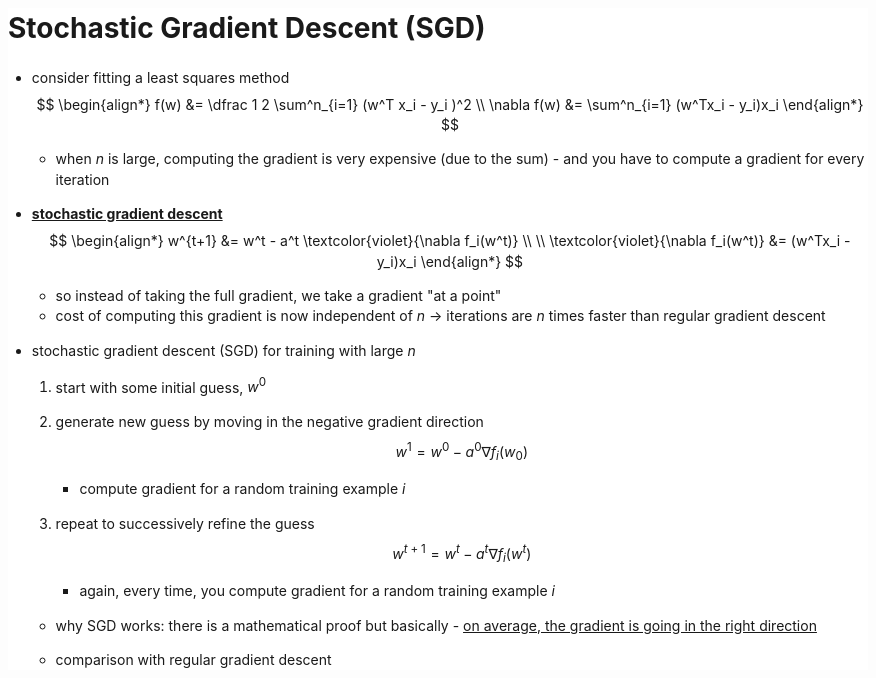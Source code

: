 # Stochastic Gradient Descent (SGD)

- consider fitting a least squares method
  $$
  \begin{align*}
  f(w) &= \dfrac 1 2 \sum^n_{i=1} (w^T x_i - y_i )^2 \\
  \nabla f(w) &= \sum^n_{i=1} (w^Tx_i - y_i)x_i
  \end{align*}
  $$

  - when $n$ is large, computing the gradient is very expensive (due to the sum) - and you have to compute a gradient for every iteration

- <u>**stochastic gradient descent**</u> 
  $$
  \begin{align*}
  w^{t+1} &= w^t - a^t \textcolor{violet}{\nabla f_i(w^t)} \\
  \\
  \textcolor{violet}{\nabla f_i(w^t)} &= (w^Tx_i - y_i)x_i
  \end{align*}
  $$

  - so instead of taking the full gradient, we take a gradient "at a point"
  - cost of computing this gradient is now independent of $n$ &rightarrow; iterations are $n$ times faster than regular gradient descent

- stochastic gradient descent (SGD) for training with large $n$

  1. start with some initial guess, $w^0$

  2. generate new guess by moving in the negative gradient direction
     $$
     w^1 = w^0 - a^0\nabla f_i(w_0)
     $$

     - compute gradient for a random training example $i$

  3. repeat to successively refine the guess
     $$
     w^{t+1} = w^t - a^t \nabla f_i(w^t) 
     $$

     - again, every time, you compute gradient for a random training example $i$
  
  - why SGD works: there is a mathematical proof but basically - <u>on average, the gradient is going in the right direction</u>
  
  - comparison with regular gradient descent
  